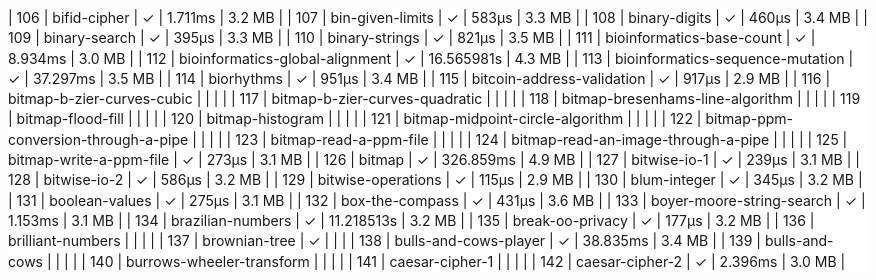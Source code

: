 | 106 | bifid-cipher | ✓ | 1.711ms | 3.2 MB |
| 107 | bin-given-limits | ✓ | 583µs | 3.3 MB |
| 108 | binary-digits | ✓ | 460µs | 3.4 MB |
| 109 | binary-search | ✓ | 395µs | 3.3 MB |
| 110 | binary-strings | ✓ | 821µs | 3.5 MB |
| 111 | bioinformatics-base-count | ✓ | 8.934ms | 3.0 MB |
| 112 | bioinformatics-global-alignment | ✓ | 16.565981s | 4.3 MB |
| 113 | bioinformatics-sequence-mutation | ✓ | 37.297ms | 3.5 MB |
| 114 | biorhythms | ✓ | 951µs | 3.4 MB |
| 115 | bitcoin-address-validation | ✓ | 917µs | 2.9 MB |
| 116 | bitmap-b-zier-curves-cubic |   |  |  |
| 117 | bitmap-b-zier-curves-quadratic |   |  |  |
| 118 | bitmap-bresenhams-line-algorithm |   |  |  |
| 119 | bitmap-flood-fill |   |  |  |
| 120 | bitmap-histogram |   |  |  |
| 121 | bitmap-midpoint-circle-algorithm |   |  |  |
| 122 | bitmap-ppm-conversion-through-a-pipe |   |  |  |
| 123 | bitmap-read-a-ppm-file |   |  |  |
| 124 | bitmap-read-an-image-through-a-pipe |   |  |  |
| 125 | bitmap-write-a-ppm-file | ✓ | 273µs | 3.1 MB |
| 126 | bitmap | ✓ | 326.859ms | 4.9 MB |
| 127 | bitwise-io-1 | ✓ | 239µs | 3.1 MB |
| 128 | bitwise-io-2 | ✓ | 586µs | 3.2 MB |
| 129 | bitwise-operations | ✓ | 115µs | 2.9 MB |
| 130 | blum-integer | ✓ | 345µs | 3.2 MB |
| 131 | boolean-values | ✓ | 275µs | 3.1 MB |
| 132 | box-the-compass | ✓ | 431µs | 3.6 MB |
| 133 | boyer-moore-string-search | ✓ | 1.153ms | 3.1 MB |
| 134 | brazilian-numbers | ✓ | 11.218513s | 3.2 MB |
| 135 | break-oo-privacy | ✓ | 177µs | 3.2 MB |
| 136 | brilliant-numbers |   |  |  |
| 137 | brownian-tree | ✓ |  |  |
| 138 | bulls-and-cows-player | ✓ | 38.835ms | 3.4 MB |
| 139 | bulls-and-cows |   |  |  |
| 140 | burrows-wheeler-transform |   |  |  |
| 141 | caesar-cipher-1 |   |  |  |
| 142 | caesar-cipher-2 | ✓ | 2.396ms | 3.0 MB |